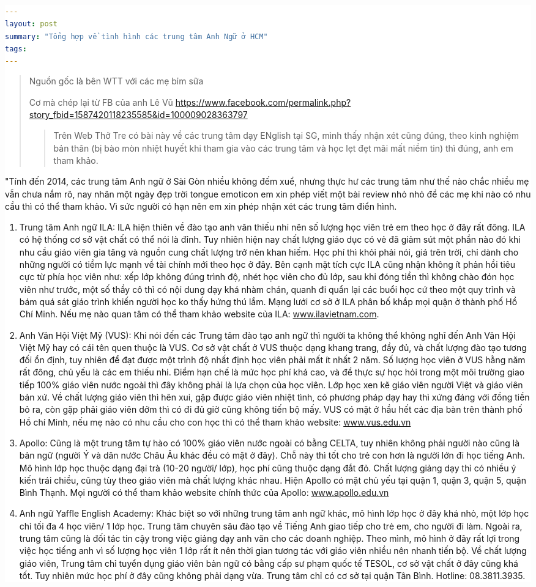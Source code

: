 ```yaml
---
layout: post
summary: "Tổng hợp về tình hình các trung tâm Anh Ngữ ở HCM"
tags:
---
```

> Nguồn gốc là bên WTT với các mẹ bỉm sữa
>
> Cơ mà chép lại từ FB của anh Lê Vũ https://www.facebook.com/permalink.php?story_fbid=1587420118235585&id=100009028363797
>
> > Trên Web Thở Tre có bài này về các trung tâm dạy ENglish tại SG, mình thấy nhận xét cũng đúng, theo kinh nghiệm bản thân (bị bào mòn nhiệt huyết khi tham gia vào các trung tâm và học lẹt đẹt mãi mất niềm tin) thì đúng, anh em tham khảo.

"Tính đến 2014, các trung tâm Anh ngữ ở Sài Gòn nhiều không đếm xuể, nhưng thực hư các trung tâm như thế nào chắc nhiều mẹ vẫn chưa nắm rõ, nay nhân một ngày đẹp trời tongue emoticon em xin phép viết một bài review nhỏ nhỏ để các mẹ khi nào có nhu cầu thì có thể tham khảo. Vì sức người có hạn nên em xin phép nhận xét các trung tâm điển hình.

1. Trung tâm Anh ngữ ILA: ILA hiện thiên về đào tạo anh văn thiếu nhi nên số lượng học viên trẻ em theo học ở đây rất đông. ILA có hệ thống cơ sở vật chất có thể nói là đỉnh. Tuy nhiên hiện nay chất lượng giáo dục có vẻ đã giảm sút một phần nào đó khi nhu cầu giáo viên gia tăng và nguồn cung chất lượng trở nên khan hiếm. Học phí thì khỏi phải nói, giá trên trời, chỉ dành cho những người có tiềm lực mạnh về tài chính mới theo học ở đây. Bên cạnh mặt tích cực ILA cũng nhận không ít phản hồi tiêu cực từ phía học viên như: xếp lớp không đúng trình độ, nhét học viên cho đủ lớp, sau khi đóng tiền thì không chào đón học viên như trước, một số thầy cô thì có nội dung dạy khá nhàm chán, quanh đi quẩn lại các buổi học cứ theo một quy trình và bám quá sát giáo trình khiến người học ko thấy hứng thú lắm. Mạng lưới cơ sở ở ILA phân bố khắp mọi quận ở thành phố Hồ Chí Minh. Nếu mẹ nào quan tâm có thể tham khảo website của ILA:
www.ilavietnam.com.

2. Anh Văn Hội Việt Mỹ (VUS): Khi nói đến các Trung tâm đào tạo anh ngữ thì người ta không thể không nghĩ đến Anh Văn Hội Việt Mỹ hay có cái tên quen thuộc là VUS. Cơ sở vật chất ở VUS thuộc dạng khang trang, đầy đủ, và chất lượng đào tạo tương đối ổn định, tuy nhiên để đạt được một trình độ nhất định học viên phải mất ít nhất 2 năm. Số lượng học viên ở VUS hằng năm rất đông, chủ yếu là các em thiếu nhi. Điểm hạn chế là mức học phí khá cao, và để thực sự học hỏi trong một môi trường giao tiếp 100% giáo viên nước ngoài thì đây không phải là lựa chọn của học viên. Lớp học xen kẽ giáo viên người Việt và giáo viên bản xứ. Về chất lượng giáo viên thì hên xui, gặp được giáo viên nhiệt tình, có phương pháp dạy hay thì xứng đáng với đồng tiền bỏ ra, còn gặp phải giáo viên dởm thì có đi đủ giờ cũng không tiến bộ mấy. VUS có mặt ở hầu hết các địa bàn trên thành phố Hồ chí Minh, nếu mẹ nào có nhu cầu cho con học thì có thể tham khảo website: www.vus.edu.vn

3. Apollo: Cũng là một trung tâm tự hào có 100% giáo viên nước ngoài có bằng CELTA, tuy nhiên không phải người nào cũng là bản ngữ (người Ý và dân nước Châu Âu khác đều có mặt ở đây). Chỗ này thì tốt cho trẻ con hơn là người lớn đi học tiếng Anh. Mô hình lớp học thuộc dạng đại trà (10-20 người/ lớp), học phí cũng thuộc dạng đắt đỏ. Chất lượng giảng dạy thì có nhiều ý kiến trái chiều, cũng tùy theo giáo viên mà chất lượng khác nhau. Hiện Apollo có mặt chủ yếu tại quận 1, quận 3, quận 5, quận Bình Thạnh. Mọi người có thể tham khảo website chính thức của Apollo: www.apollo.edu.vn

4. Anh ngữ Yaffle English Academy: Khác biệt so với những trung tâm anh ngữ khác, mô hình lớp học ở đây khá nhỏ, một lớp học chỉ tối đa 4 học viên/ 1 lớp học. Trung tâm chuyên sâu đào tạo về Tiếng Anh giao tiếp cho trẻ em, cho người đi làm. Ngoài ra, trung tâm cũng là đối tác tin cậy trong việc giảng dạy anh văn cho các doanh nghiệp. Theo mình, mô hình ở đây rất lợi trong việc học tiếng anh vì số lượng học viên 1 lớp rất ít nên thời gian tương tác với giáo viên nhiều nên nhanh tiến bộ. Về chất lượng giáo viên, Trung tâm chỉ tuyển dụng giáo viên bản ngữ có bằng cấp sư phạm quốc tế TESOL, cơ sở vật chất ở đây cũng khá tốt. Tuy nhiên mức học phí ở đây cũng không phải dạng vừa. Trung tâm chỉ có cơ sở tại quận Tân Bình. Hotline: 08.3811.3935.
